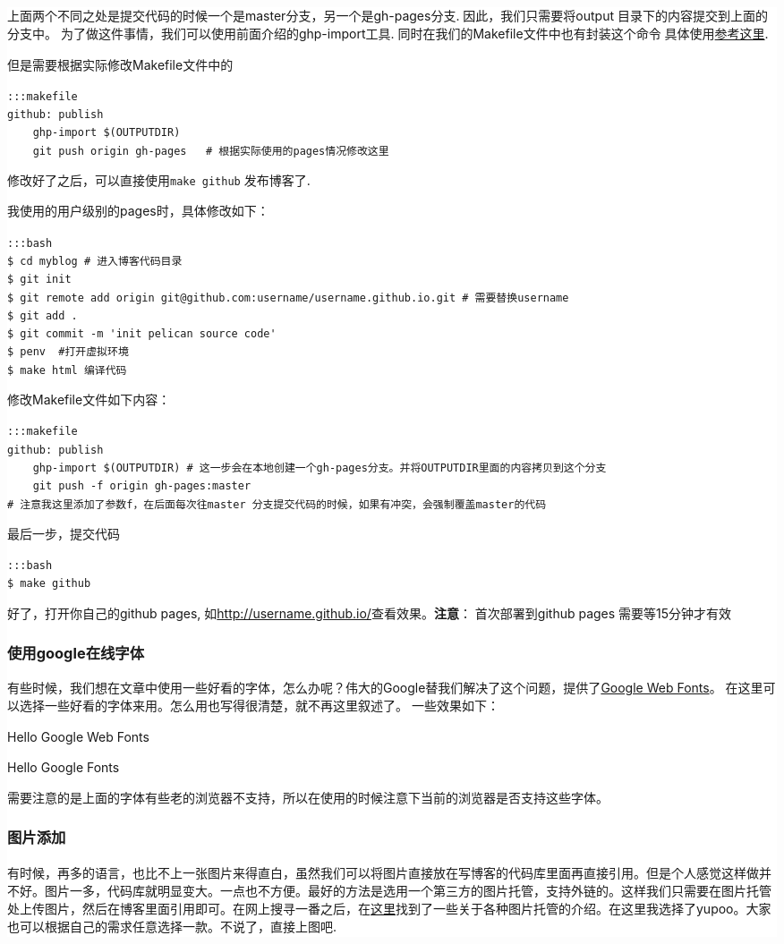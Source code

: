 上面两个不同之处是提交代码的时候一个是master分支，另一个是gh-pages分支.
因此，我们只需要将output 目录下的内容提交到上面的分支中。
为了做这件事情，我们可以使用前面介绍的ghp-import工具. 同时在我们的Makefile文件中也有封装这个命令
具体使用[参考这里](http://docs.getpelican.com/en/3.2/tips.html#publishing-to-github).

但是需要根据实际修改Makefile文件中的

    :::makefile
    github: publish
        ghp-import $(OUTPUTDIR)
        git push origin gh-pages   # 根据实际使用的pages情况修改这里

修改好了之后，可以直接使用`make github` 发布博客了.

我使用的用户级别的pages时，具体修改如下：

    :::bash
    $ cd myblog # 进入博客代码目录
    $ git init
    $ git remote add origin git@github.com:username/username.github.io.git # 需要替换username
    $ git add .
    $ git commit -m 'init pelican source code'
    $ penv  #打开虚拟环境
    $ make html 编译代码

修改Makefile文件如下内容：

    :::makefile
    github: publish
        ghp-import $(OUTPUTDIR) # 这一步会在本地创建一个gh-pages分支。并将OUTPUTDIR里面的内容拷贝到这个分支
        git push -f origin gh-pages:master
    # 注意我这里添加了参数f，在后面每次往master 分支提交代码的时候，如果有冲突，会强制覆盖master的代码

最后一步，提交代码

    :::bash
    $ make github

好了，打开你自己的github pages, 如<http://username.github.io/>查看效果。**注意**： 首次部署到github pages 需要等15分钟才有效


### 使用google在线字体

有些时候，我们想在文章中使用一些好看的字体，怎么办呢？伟大的Google替我们解决了这个问题，提供了[Google Web Fonts](http://www.google.com/fonts/)。
在这里可以选择一些好看的字体来用。怎么用也写得很清楚，就不再这里叙述了。
一些效果如下：
<p class="googlefont">Hello Google Web Fonts</p>
<p class="font-effect-fire-animation">Hello Google Fonts</p>

需要注意的是上面的字体有些老的浏览器不支持，所以在使用的时候注意下当前的浏览器是否支持这些字体。

### 图片添加

有时候，再多的语言，也比不上一张图片来得直白，虽然我们可以将图片直接放在写博客的代码库里面再直接引用。但是个人感觉这样做并不好。图片一多，代码库就明显变大。一点也不方便。最好的方法是选用一个第三方的图片托管，支持外链的。这样我们只需要在图片托管处上传图片，然后在博客里面引用即可。在网上搜寻一番之后，在[这里](http://c7sky.com/image-storage-server.html)找到了一些关于各种图片托管的介绍。在这里我选择了yupoo。大家也可以根据自己的需求任意选择一款。不说了，直接上图吧.
